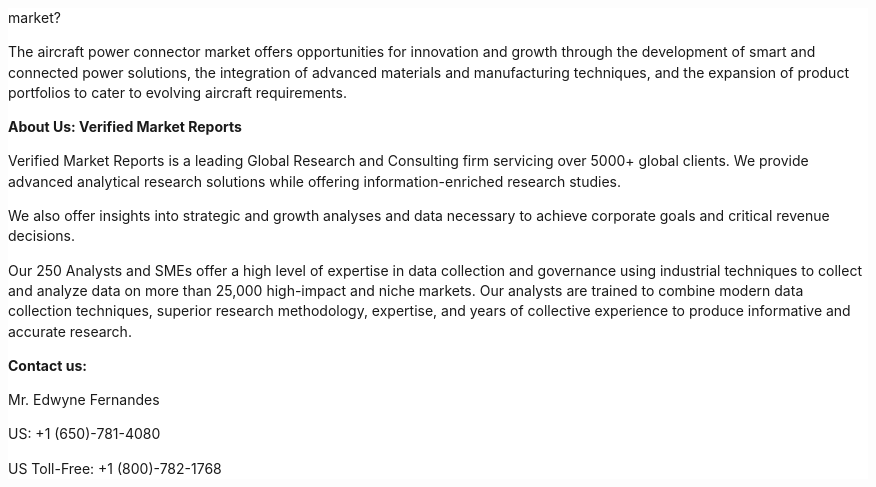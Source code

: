 market?</h2><p>The aircraft power connector market offers opportunities for innovation and growth through the development of smart and connected power solutions, the integration of advanced materials and manufacturing techniques, and the expansion of product portfolios to cater to evolving aircraft requirements.</p></body></html></h3><p id="" class=""><strong>About Us: Verified Market Reports</strong></p><p id="" class="">Verified Market Reports is a leading Global Research and Consulting firm servicing over 5000+ global clients. We provide advanced analytical research solutions while offering information-enriched research studies.</p><p id="" class="">We also offer insights into strategic and growth analyses and data necessary to achieve corporate goals and critical revenue decisions.</p><p id="" class="">Our 250 Analysts and SMEs offer a high level of expertise in data collection and governance using industrial techniques to collect and analyze data on more than 25,000 high-impact and niche markets. Our analysts are trained to combine modern data collection techniques, superior research methodology, expertise, and years of collective experience to produce informative and accurate research.</p><p id="" class=""><strong>Contact us:</strong></p><p id="" class="">Mr. Edwyne Fernandes</p><p id="" class="">US: +1 (650)-781-4080</p><p id="" class="">US Toll-Free: +1 (800)-782-1768</p>
